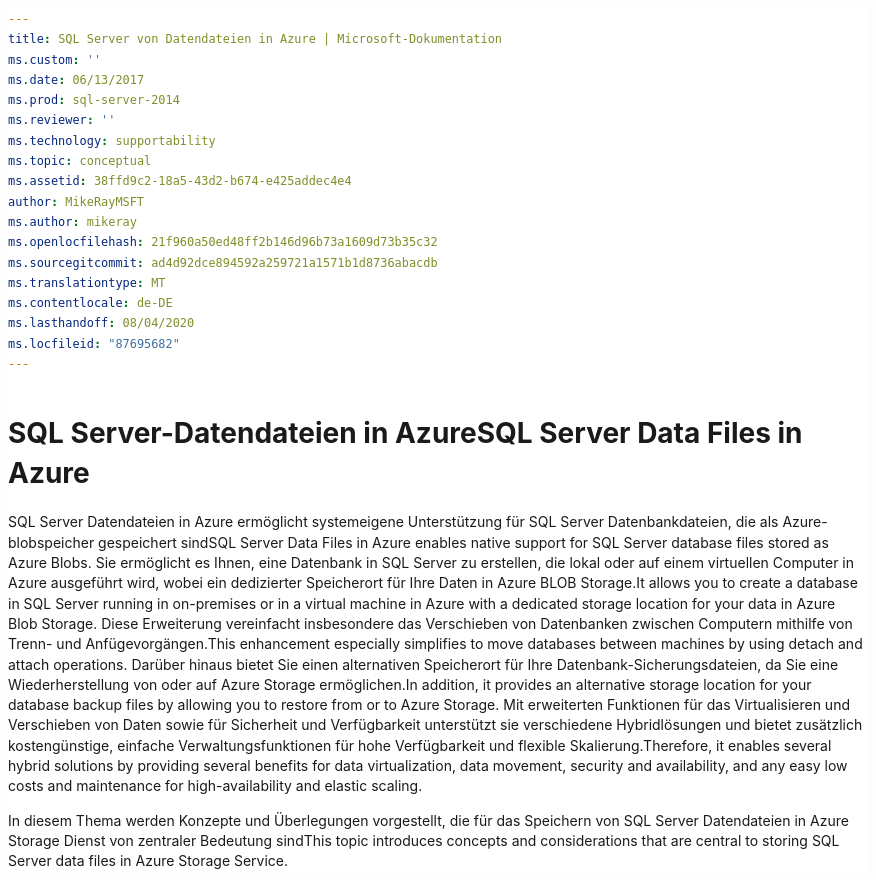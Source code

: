```yaml
---
title: SQL Server von Datendateien in Azure | Microsoft-Dokumentation
ms.custom: ''
ms.date: 06/13/2017
ms.prod: sql-server-2014
ms.reviewer: ''
ms.technology: supportability
ms.topic: conceptual
ms.assetid: 38ffd9c2-18a5-43d2-b674-e425addec4e4
author: MikeRayMSFT
ms.author: mikeray
ms.openlocfilehash: 21f960a50ed48ff2b146d96b73a1609d73b35c32
ms.sourcegitcommit: ad4d92dce894592a259721a1571b1d8736abacdb
ms.translationtype: MT
ms.contentlocale: de-DE
ms.lasthandoff: 08/04/2020
ms.locfileid: "87695682"
---
```

# <a name="sql-server-data-files-in-azure"></a><span data-ttu-id="54bd8-102">SQL Server-Datendateien in Azure</span><span class="sxs-lookup"><span data-stu-id="54bd8-102">SQL Server Data Files in Azure</span></span>
  <span data-ttu-id="54bd8-103">SQL Server Datendateien in Azure ermöglicht systemeigene Unterstützung für SQL Server Datenbankdateien, die als Azure-blobspeicher gespeichert sind</span><span class="sxs-lookup"><span data-stu-id="54bd8-103">SQL Server Data Files in Azure enables native support for SQL Server database files stored as Azure Blobs.</span></span> <span data-ttu-id="54bd8-104">Sie ermöglicht es Ihnen, eine Datenbank in SQL Server zu erstellen, die lokal oder auf einem virtuellen Computer in Azure ausgeführt wird, wobei ein dedizierter Speicherort für Ihre Daten in Azure BLOB Storage.</span><span class="sxs-lookup"><span data-stu-id="54bd8-104">It allows you to create a database in SQL Server running in on-premises or in a virtual machine in Azure with a dedicated storage location for your data in Azure Blob Storage.</span></span> <span data-ttu-id="54bd8-105">Diese Erweiterung vereinfacht insbesondere das Verschieben von Datenbanken zwischen Computern mithilfe von Trenn- und Anfügevorgängen.</span><span class="sxs-lookup"><span data-stu-id="54bd8-105">This enhancement especially simplifies to move databases between machines by using detach and attach operations.</span></span> <span data-ttu-id="54bd8-106">Darüber hinaus bietet Sie einen alternativen Speicherort für Ihre Datenbank-Sicherungsdateien, da Sie eine Wiederherstellung von oder auf Azure Storage ermöglichen.</span><span class="sxs-lookup"><span data-stu-id="54bd8-106">In addition, it provides an alternative storage location for your database backup files by allowing you to restore from or to Azure Storage.</span></span> <span data-ttu-id="54bd8-107">Mit erweiterten Funktionen für das Virtualisieren und Verschieben von Daten sowie für Sicherheit und Verfügbarkeit unterstützt sie verschiedene Hybridlösungen und bietet zusätzlich kostengünstige, einfache Verwaltungsfunktionen für hohe Verfügbarkeit und flexible Skalierung.</span><span class="sxs-lookup"><span data-stu-id="54bd8-107">Therefore, it enables several hybrid solutions by providing several benefits for data virtualization, data movement, security and availability, and any easy low costs and maintenance for high-availability and elastic scaling.</span></span>  
  
 <span data-ttu-id="54bd8-108">In diesem Thema werden Konzepte und Überlegungen vorgestellt, die für das Speichern von SQL Server Datendateien in Azure Storage Dienst von zentraler Bedeutung sind</span><span class="sxs-lookup"><span data-stu-id="54bd8-108">This topic introduces concepts and considerations that are central to storing SQL Server data files in Azure Storage Service.</span></span>  
  